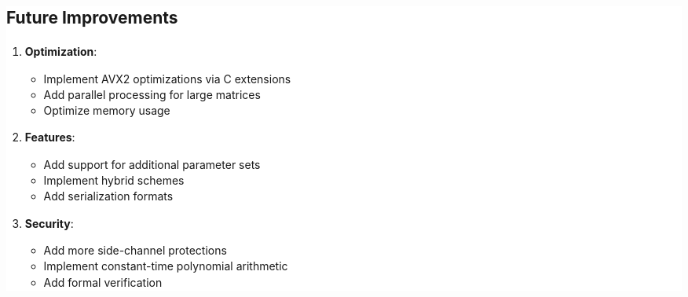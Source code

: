## Future Improvements

1. **Optimization**:
   - Implement AVX2 optimizations via C extensions
   - Add parallel processing for large matrices
   - Optimize memory usage

2. **Features**:
   - Add support for additional parameter sets
   - Implement hybrid schemes
   - Add serialization formats

3. **Security**:
   - Add more side-channel protections
   - Implement constant-time polynomial arithmetic
   - Add formal verification
